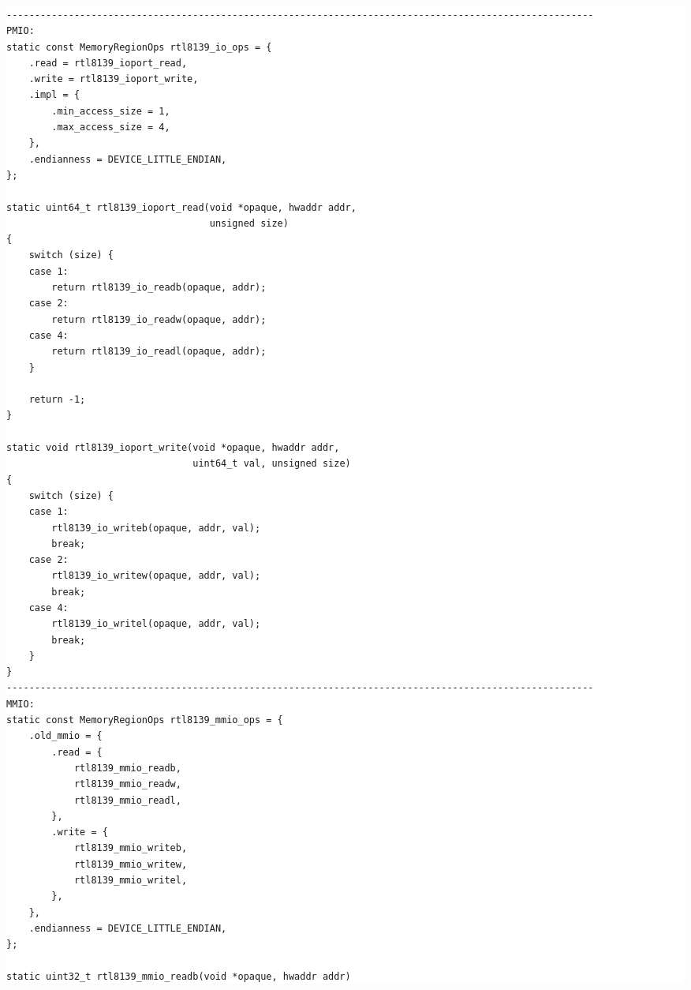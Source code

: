 ```
--------------------------------------------------------------------------------------------------------
PMIO:
static const MemoryRegionOps rtl8139_io_ops = {
    .read = rtl8139_ioport_read,
    .write = rtl8139_ioport_write,
    .impl = {
        .min_access_size = 1,
        .max_access_size = 4,
    },
    .endianness = DEVICE_LITTLE_ENDIAN,
};

static uint64_t rtl8139_ioport_read(void *opaque, hwaddr addr,
                                    unsigned size)
{
    switch (size) {
    case 1:
        return rtl8139_io_readb(opaque, addr);
    case 2:
        return rtl8139_io_readw(opaque, addr);
    case 4:
        return rtl8139_io_readl(opaque, addr);
    }

    return -1;
}

static void rtl8139_ioport_write(void *opaque, hwaddr addr,
                                 uint64_t val, unsigned size)
{
    switch (size) {
    case 1:
        rtl8139_io_writeb(opaque, addr, val);
        break;
    case 2:
        rtl8139_io_writew(opaque, addr, val);
        break;
    case 4:
        rtl8139_io_writel(opaque, addr, val);
        break;
    }
}
--------------------------------------------------------------------------------------------------------
MMIO:
static const MemoryRegionOps rtl8139_mmio_ops = {
    .old_mmio = {
        .read = {
            rtl8139_mmio_readb,
            rtl8139_mmio_readw,
            rtl8139_mmio_readl,
        },
        .write = {
            rtl8139_mmio_writeb,
            rtl8139_mmio_writew,
            rtl8139_mmio_writel,
        },
    },
    .endianness = DEVICE_LITTLE_ENDIAN,
};

static uint32_t rtl8139_mmio_readb(void *opaque, hwaddr addr)
```